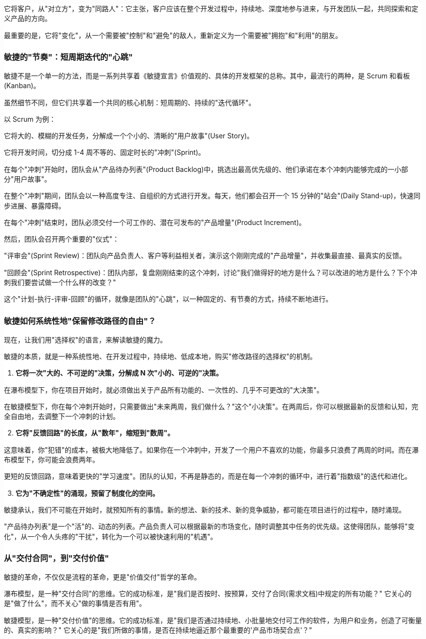 它将客户，从"对立方"，变为"同路人"：它主张，客户应该在整个开发过程中，持续地、深度地参与进来，与开发团队一起，共同探索和定义产品的方向。

最重要的是，它将"变化"，从一个需要被"控制"和"避免"的敌人，重新定义为一个需要被"拥抱"和"利用"的朋友。

### 敏捷的"节奏"：短周期迭代的"心跳"

敏捷不是一个单一的方法，而是一系列共享着《敏捷宣言》价值观的、具体的开发框架的总称。其中，最流行的两种，是 Scrum 和看板(Kanban)。

虽然细节不同，但它们共享着一个共同的核心机制：短周期的、持续的"迭代循环"。

以 Scrum 为例：

它将大的、模糊的开发任务，分解成一个个小的、清晰的"用户故事"(User Story)。

它将开发时间，切分成 1-4 周不等的、固定时长的"冲刺"(Sprint)。

在每个"冲刺"开始时，团队会从"产品待办列表"(Product Backlog)中，挑选出最高优先级的、他们承诺在本个冲刺内能够完成的一小部分"用户故事"。

在整个"冲刺"期间，团队会以一种高度专注、自组织的方式进行开发。每天，他们都会召开一个 15 分钟的"站会"(Daily Stand-up)，快速同步进展、暴露障碍。

在每个"冲刺"结束时，团队必须交付一个可工作的、潜在可发布的"产品增量"(Product Increment)。

然后，团队会召开两个重要的"仪式"：

"评审会"(Sprint Review)：团队向产品负责人、客户等利益相关者，演示这个刚刚完成的"产品增量"，并收集最直接、最真实的反馈。

"回顾会"(Sprint Retrospective)：团队内部，复盘刚刚结束的这个冲刺，讨论"我们做得好的地方是什么？可以改进的地方是什么？下个冲刺我们要尝试做一个什么样的改变？"

这个"计划-执行-评审-回顾"的循环，就像是团队的"心跳"，以一种固定的、有节奏的方式，持续不断地进行。

### 敏捷如何系统性地"保留修改路径的自由"？

现在，让我们用"选择权"的语言，来解读敏捷的魔力。

敏捷的本质，就是一种系统性地、在开发过程中，持续地、低成本地，购买"修改路径的选择权"的机制。

1. **它将一次"大的、不可逆的"决策，分解成 N 次"小的、可逆的"决策。**

在瀑布模型下，你在项目开始时，就必须做出关于产品所有功能的、一次性的、几乎不可更改的"大决策"。

在敏捷模型下，你在每个冲刺开始时，只需要做出"未来两周，我们做什么？"这个"小决策"。在两周后，你可以根据最新的反馈和认知，完全自由地，去调整下一个冲刺的计划。

2. **它将"反馈回路"的长度，从"数年"，缩短到"数周"。**

这意味着，你"犯错"的成本，被极大地降低了。如果你在一个冲刺中，开发了一个用户不喜欢的功能，你最多只浪费了两周的时间。而在瀑布模型下，你可能会浪费两年。

更短的反馈回路，意味着更快的"学习速度"。团队的认知，不再是静态的，而是在每一个冲刺的循环中，进行着"指数级"的迭代和进化。

3. **它为"不确定性"的涌现，预留了制度化的空间。**

敏捷承认，我们不可能在开始时，就预知所有的事情。新的想法、新的技术、新的竞争威胁，都可能在项目进行的过程中，随时涌现。

"产品待办列表"是一个"活"的、动态的列表。产品负责人可以根据最新的市场变化，随时调整其中任务的优先级。这使得团队，能够将"变化"，从一个令人头疼的"干扰"，转化为一个可以被快速利用的"机遇"。

### 从"交付合同"，到"交付价值"

敏捷的革命，不仅仅是流程的革命，更是"价值交付"哲学的革命。

瀑布模型，是一种"交付合同"的思维。它的成功标准，是"我们是否按时、按预算，交付了合同(需求文档)中规定的所有功能？" 它关心的是"做了什么"，而不关心"做的事情是否有用"。

敏捷模型，是一种"交付价值"的思维。它的成功标准，是"我们是否通过持续地、小批量地交付可工作的软件，为用户和业务，创造了可衡量的、真实的影响？" 它关心的是"我们所做的事情，是否在持续地逼近那个最重要的'产品市场契合点'？"
